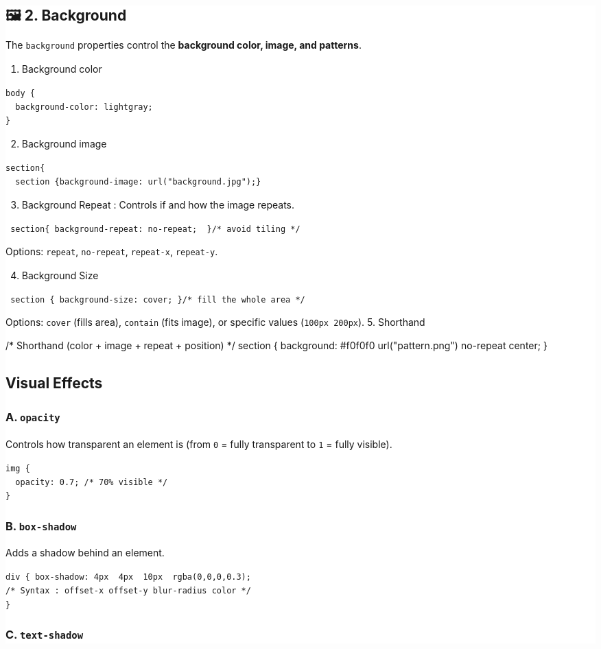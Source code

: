 ## 🖼️ 2. **Background**
The `background` properties control the **background color, image, and patterns**.
1.  Background color
``` 
body {
  background-color: lightgray;
}
```
2. Background image 
```
section{
  section {background-image: url("background.jpg");}
  ```
  3.   Background Repeat :  Controls if and how the image repeats.
```
 section{ background-repeat: no-repeat;  }/* avoid tiling */
```
   Options: `repeat`, `no-repeat`, `repeat-x`, `repeat-y`. 

  4. Background Size 
```
 section { background-size: cover; }/* fill the whole area */
```
   Options: `cover` (fills area), `contain` (fits image), or specific values (`100px 200px`). 
  5. Shorthand
  


/* Shorthand (color + image + repeat + position) */
section {
  background: #f0f0f0 url("pattern.png") no-repeat center;
}

## Visual Effects
### **A. `opacity`**

Controls how transparent an element is (from `0` = fully transparent to `1` = fully visible).
```
img {
  opacity: 0.7; /* 70% visible */
}

```
### **B. `box-shadow`**

Adds a shadow behind an element.

```
div { box-shadow: 4px  4px  10px  rgba(0,0,0,0.3);
/* Syntax : offset-x offset-y blur-radius color */
}
```
### **C. `text-shadow`**
